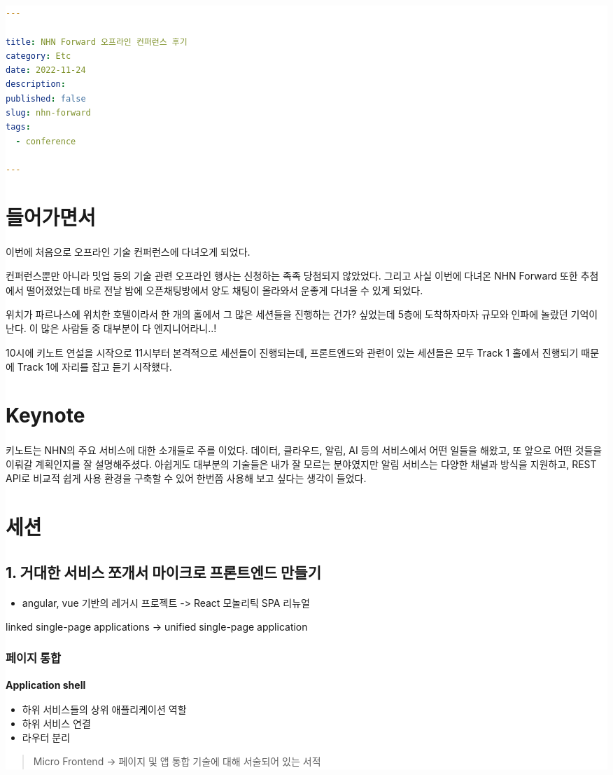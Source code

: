 ```yaml
---

title: NHN Forward 오프라인 컨퍼런스 후기
category: Etc
date: 2022-11-24
description: 
published: false
slug: nhn-forward
tags: 
  - conference

---
```


# 들어가면서

이번에 처음으로 오프라인 기술 컨퍼런스에 다녀오게 되었다.

컨퍼런스뿐만 아니라 밋업 등의 기술 관련 오프라인 행사는 신청하는 족족 당첨되지 않았었다. 그리고 사실 이번에 다녀온 NHN Forward 또한 추첨에서 떨어졌었는데 바로 전날 밤에 오픈채팅방에서 양도 채팅이 올라와서 운좋게 다녀올 수 있게 되었다.

위치가 파르나스에 위치한 호텔이라서 한 개의 홀에서 그 많은 세션들을 진행하는 건가? 싶었는데 5층에 도착하자마자 규모와 인파에 놀랐던 기억이 난다. 이 많은 사람들 중 대부분이 다 엔지니어라니..!

10시에 키노트 연설을 시작으로 11시부터 본격적으로 세션들이 진행되는데, 프론트엔드와 관련이 있는 세션들은 모두 Track 1 홀에서 진행되기 때문에 Track 1에 자리를 잡고 듣기 시작했다.

# Keynote

키노트는 NHN의 주요 서비스에 대한 소개들로 주를 이었다. 데이터, 클라우드, 알림, AI 등의 서비스에서 어떤 일들을 해왔고, 또 앞으로 어떤 것들을 이뤄갈 계획인지를 잘 설명해주셨다. 아쉽게도 대부분의 기술들은 내가 잘 모르는 분야였지만 알림 서비스는 다양한 채널과 방식을 지원하고, REST API로 비교적 쉽게 사용 환경을 구축할 수 있어 한번쯤 사용해 보고 싶다는 생각이 들었다.

# 세션

## 1. 거대한 서비스 쪼개서 마이크로 프론트엔드 만들기

- angular, vue 기반의 레거시 프로젝트 -> React 모놀리틱 SPA 리뉴얼

linked single-page applications -> unified single-page application

### 페이지 통합

**Application shell**

- 하위 서비스들의 상위 애플리케이션 역할
- 하위 서비스 연결
- 라우터 분리

> Micro Frontend -> 페이지 및 앱 통합 기술에 대해 서술되어 있는 서적
